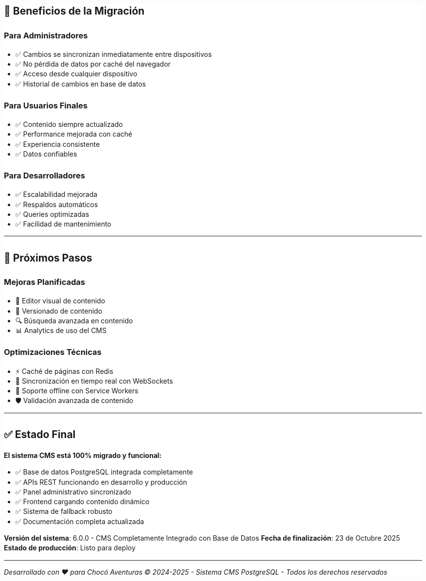 
## 🎯 **Beneficios de la Migración**

### **Para Administradores**
- ✅ Cambios se sincronizan inmediatamente entre dispositivos
- ✅ No pérdida de datos por caché del navegador
- ✅ Acceso desde cualquier dispositivo
- ✅ Historial de cambios en base de datos

### **Para Usuarios Finales**
- ✅ Contenido siempre actualizado
- ✅ Performance mejorada con caché
- ✅ Experiencia consistente
- ✅ Datos confiables

### **Para Desarrolladores**
- ✅ Escalabilidad mejorada
- ✅ Respaldos automáticos
- ✅ Queries optimizadas
- ✅ Facilidad de mantenimiento

---

## 🚀 **Próximos Pasos**

### **Mejoras Planificadas**
- 🔄 Editor visual de contenido
- 📝 Versionado de contenido
- 🔍 Búsqueda avanzada en contenido
- 📊 Analytics de uso del CMS

### **Optimizaciones Técnicas**
- ⚡ Caché de páginas con Redis
- 🔄 Sincronización en tiempo real con WebSockets
- 📱 Soporte offline con Service Workers
- 🛡️ Validación avanzada de contenido

---

## ✅ **Estado Final**

**El sistema CMS está 100% migrado y funcional:**

- ✅ Base de datos PostgreSQL integrada completamente
- ✅ APIs REST funcionando en desarrollo y producción
- ✅ Panel administrativo sincronizado
- ✅ Frontend cargando contenido dinámico
- ✅ Sistema de fallback robusto
- ✅ Documentación completa actualizada

**Versión del sistema**: 6.0.0 - CMS Completamente Integrado con Base de Datos
**Fecha de finalización**: 23 de Octubre 2025
**Estado de producción**: Listo para deploy

---

*Desarrollado con ❤️ para Chocó Aventuras*
*© 2024-2025 - Sistema CMS PostgreSQL - Todos los derechos reservados*
